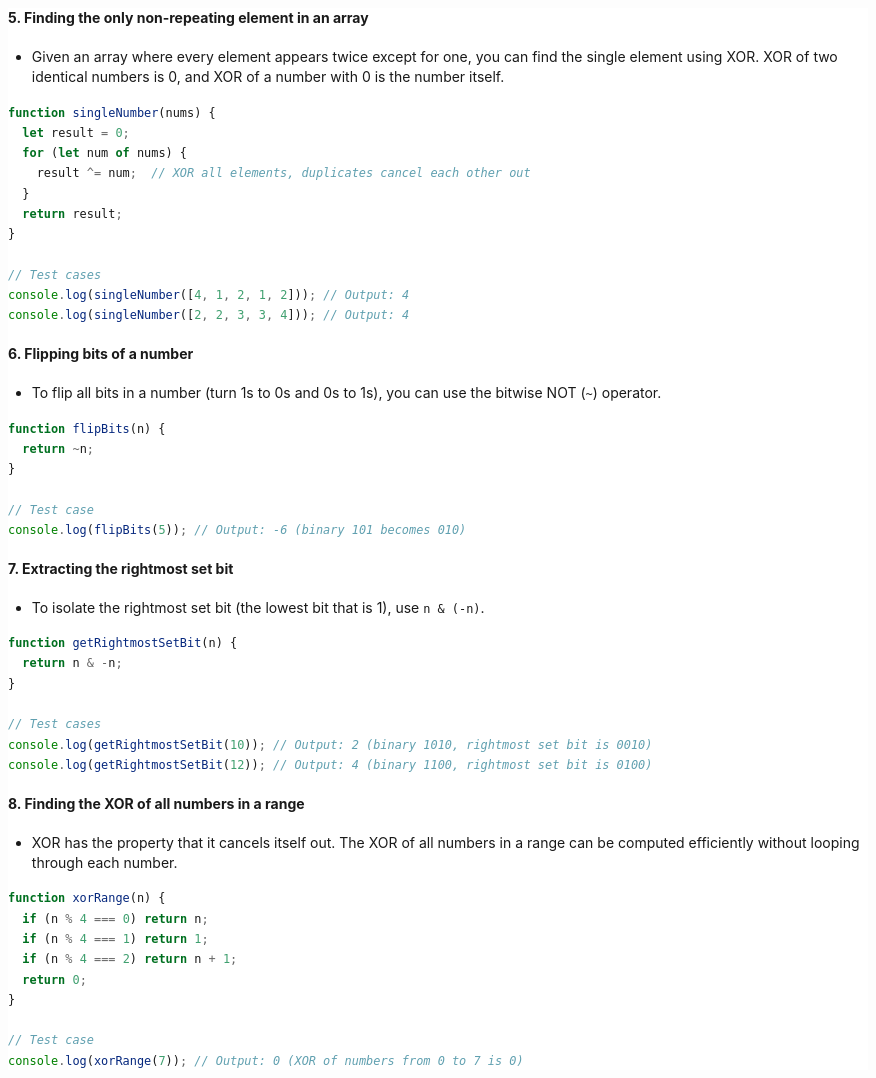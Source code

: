 #### 5. **Finding the only non-repeating element in an array**

- Given an array where every element appears twice except for one, you can find the single element using XOR. XOR of two identical numbers is 0, and XOR of a number with 0 is the number itself.

```javascript
function singleNumber(nums) {
  let result = 0;
  for (let num of nums) {
    result ^= num;  // XOR all elements, duplicates cancel each other out
  }
  return result;
}

// Test cases
console.log(singleNumber([4, 1, 2, 1, 2])); // Output: 4
console.log(singleNumber([2, 2, 3, 3, 4])); // Output: 4
```

#### 6. **Flipping bits of a number**

- To flip all bits in a number (turn 1s to 0s and 0s to 1s), you can use the bitwise NOT (`~`) operator.

```javascript
function flipBits(n) {
  return ~n;
}

// Test case
console.log(flipBits(5)); // Output: -6 (binary 101 becomes 010)
```

#### 7. **Extracting the rightmost set bit**

- To isolate the rightmost set bit (the lowest bit that is 1), use `n & (-n)`.

```javascript
function getRightmostSetBit(n) {
  return n & -n;
}

// Test cases
console.log(getRightmostSetBit(10)); // Output: 2 (binary 1010, rightmost set bit is 0010)
console.log(getRightmostSetBit(12)); // Output: 4 (binary 1100, rightmost set bit is 0100)
```

#### 8. **Finding the XOR of all numbers in a range**

- XOR has the property that it cancels itself out. The XOR of all numbers in a range can be computed efficiently without looping through each number.

```javascript
function xorRange(n) {
  if (n % 4 === 0) return n;
  if (n % 4 === 1) return 1;
  if (n % 4 === 2) return n + 1;
  return 0;
}

// Test case
console.log(xorRange(7)); // Output: 0 (XOR of numbers from 0 to 7 is 0)
```
